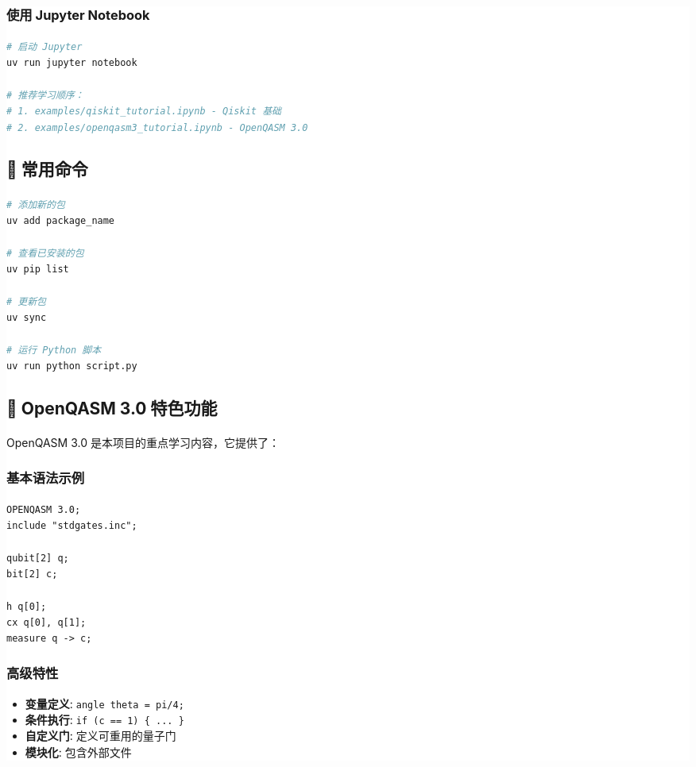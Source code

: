 ### 使用 Jupyter Notebook

```bash
# 启动 Jupyter
uv run jupyter notebook

# 推荐学习顺序：
# 1. examples/qiskit_tutorial.ipynb - Qiskit 基础
# 2. examples/openqasm3_tutorial.ipynb - OpenQASM 3.0
```

## 🔧 常用命令

```bash
# 添加新的包
uv add package_name

# 查看已安装的包
uv pip list

# 更新包
uv sync

# 运行 Python 脚本
uv run python script.py
```

## 🌟 OpenQASM 3.0 特色功能

OpenQASM 3.0 是本项目的重点学习内容，它提供了：

### 基本语法示例

```qasm
OPENQASM 3.0;
include "stdgates.inc";

qubit[2] q;
bit[2] c;

h q[0];
cx q[0], q[1];
measure q -> c;
```

### 高级特性

- **变量定义**: `angle theta = pi/4;`
- **条件执行**: `if (c == 1) { ... }`
- **自定义门**: 定义可重用的量子门
- **模块化**: 包含外部文件
